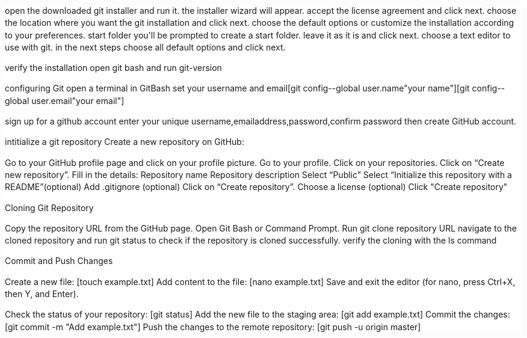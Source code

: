    open the downloaded git installer and run it.
   the installer wizard will appear. accept the license agreement and click next.
   choose the location where you want the git installation and click next.
   choose the default options or customize the installation according to your preferences.
   start folder 
   you'll be prompted to create a start folder. leave it as it is and click next.
   choose a text editor to use with git.
   in the next steps choose all default options and click next.

   verify the installation
   open git bash and run git-version

   configuring Git
   open a terminal in GitBash
   set your username and email[git config--global user.name"your name"][git config--global user.email"your email"]

   sign up for a github account 
   enter your unique username,emailaddress,password,confirm password then create GitHub account.

   intitialize a git repository
   Create a new repository on GitHub:

Go to your GitHub profile page and click on your profile picture.
Go to your profile.
Click on your repositories.
Click on “Create new repository”.
Fill in the details:
Repository name
Repository description
Select “Public”
Select “Initialize this repository with a README”(optional)
Add .gitignore (optional)
Click on “Create repository”.
Choose a license (optional)
Click "Create repository"



 Cloning Git Repository

Copy the repository URL from the GitHub page.
Open Git Bash or Command Prompt.
Run git clone repository URL
navigate to the cloned repository and run git status to check if the repository is cloned successfully.
verify the cloning with the ls command

 Commit and Push Changes

Create a new file: [touch example.txt]
Add content to the file: [nano example.txt]
Save and exit the editor (for nano, press Ctrl+X, then Y, and Enter).


Check the status of your repository: [git status]
Add the new file to the staging area: [git add example.txt]
Commit the changes: [git commit -m "Add example.txt"]
Push the changes to the remote repository: [git push -u origin master]
